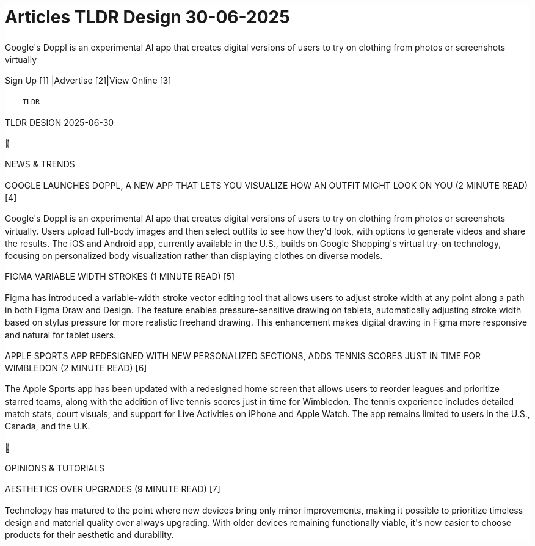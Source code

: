 # Articles TLDR Design 30-06-2025

Google's Doppl is an experimental AI app that creates digital versions
of users to try on clothing from photos or screenshots
virtually ‌ ‌ ‌ ‌ ‌ ‌ ‌ ‌ ‌ ‌ ‌ ‌ ‌ ‌ ‌ ‌ ‌ ‌ ‌ ‌ ‌ ‌ ‌ ‌ ‌ ‌  ‌ ‌ ‌ ‌ ‌ ‌ ‌ ‌ ‌ ‌ ‌ ‌ ‌ ‌ ‌ ‌ ‌ ‌ ‌ ‌ ‌ ‌ ‌ ‌ ‌ ‌ 


 Sign Up [1] |Advertise [2]|View Online [3] 

		TLDR 

TLDR DESIGN 2025-06-30

📱 

NEWS & TRENDS

 GOOGLE LAUNCHES DOPPL, A NEW APP THAT LETS YOU VISUALIZE HOW AN
OUTFIT MIGHT LOOK ON YOU (2 MINUTE READ) [4] 

 Google's Doppl is an experimental AI app that creates digital
versions of users to try on clothing from photos or screenshots
virtually. Users upload full-body images and then select outfits to
see how they'd look, with options to generate videos and share the
results. The iOS and Android app, currently available in the U.S.,
builds on Google Shopping's virtual try-on technology, focusing on
personalized body visualization rather than displaying clothes on
diverse models. 

 FIGMA VARIABLE WIDTH STROKES (1 MINUTE READ) [5] 

 Figma has introduced a variable-width stroke vector editing tool that
allows users to adjust stroke width at any point along a path in both
Figma Draw and Design. The feature enables pressure-sensitive drawing
on tablets, automatically adjusting stroke width based on stylus
pressure for more realistic freehand drawing. This enhancement makes
digital drawing in Figma more responsive and natural for tablet users.


 APPLE SPORTS APP REDESIGNED WITH NEW PERSONALIZED SECTIONS, ADDS
TENNIS SCORES JUST IN TIME FOR WIMBLEDON (2 MINUTE READ) [6] 

 The Apple Sports app has been updated with a redesigned home screen
that allows users to reorder leagues and prioritize starred teams,
along with the addition of live tennis scores just in time for
Wimbledon. The tennis experience includes detailed match stats, court
visuals, and support for Live Activities on iPhone and Apple Watch.
The app remains limited to users in the U.S., Canada, and the U.K. 

🚀 

OPINIONS & TUTORIALS

 AESTHETICS OVER UPGRADES (9 MINUTE READ) [7] 

 Technology has matured to the point where new devices bring only
minor improvements, making it possible to prioritize timeless design
and material quality over always upgrading. With older devices
remaining functionally viable, it's now easier to choose products for
their aesthetic and durability. 
